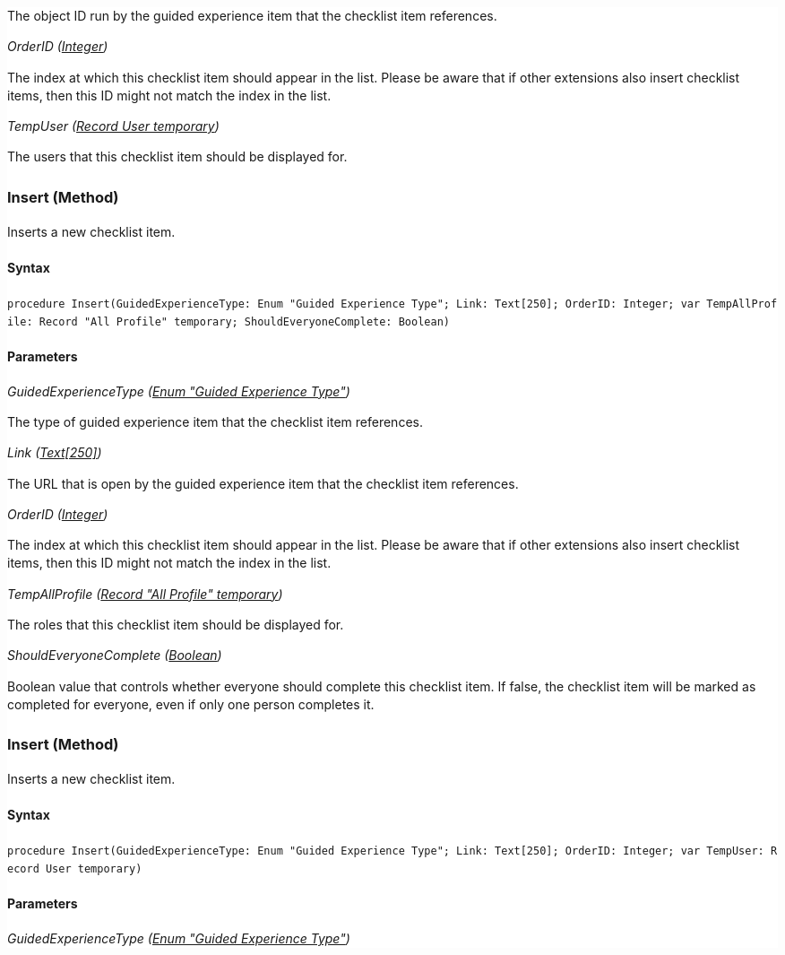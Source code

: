 The object ID run by the guided experience item that the checklist item references.

*OrderID ([Integer](https://docs.microsoft.com/en-us/dynamics365/business-central/dev-itpro/developer/methods-auto/integer/integer-data-type))* 

The index at which this checklist item should appear in the list. Please be aware that if other extensions also insert checklist items, then this ID might not match the index in the list.

*TempUser ([Record User temporary]())* 

The users that this checklist item should be displayed for.

### Insert (Method) <a name="Insert"></a> 

 Inserts a new checklist item.
 

#### Syntax
```
procedure Insert(GuidedExperienceType: Enum "Guided Experience Type"; Link: Text[250]; OrderID: Integer; var TempAllProfile: Record "All Profile" temporary; ShouldEveryoneComplete: Boolean)
```
#### Parameters
*GuidedExperienceType ([Enum "Guided Experience Type"]())* 

The type of guided experience item that the checklist item references.

*Link ([Text[250]](https://docs.microsoft.com/en-us/dynamics365/business-central/dev-itpro/developer/methods-auto/text/text-data-type))* 

The URL that is open by the guided experience item that the checklist item references.

*OrderID ([Integer](https://docs.microsoft.com/en-us/dynamics365/business-central/dev-itpro/developer/methods-auto/integer/integer-data-type))* 

The index at which this checklist item should appear in the list. Please be aware that if other extensions also insert checklist items, then this ID might not match the index in the list.

*TempAllProfile ([Record "All Profile" temporary]())* 

The roles that this checklist item should be displayed for.

*ShouldEveryoneComplete ([Boolean](https://docs.microsoft.com/en-us/dynamics365/business-central/dev-itpro/developer/methods-auto/boolean/boolean-data-type))* 

Boolean value that controls whether everyone should complete this checklist item. If false, the checklist item will be marked as completed for everyone, even if only one person completes it.

### Insert (Method) <a name="Insert"></a> 

 Inserts a new checklist item.
 

#### Syntax
```
procedure Insert(GuidedExperienceType: Enum "Guided Experience Type"; Link: Text[250]; OrderID: Integer; var TempUser: Record User temporary)
```
#### Parameters
*GuidedExperienceType ([Enum "Guided Experience Type"]())* 
